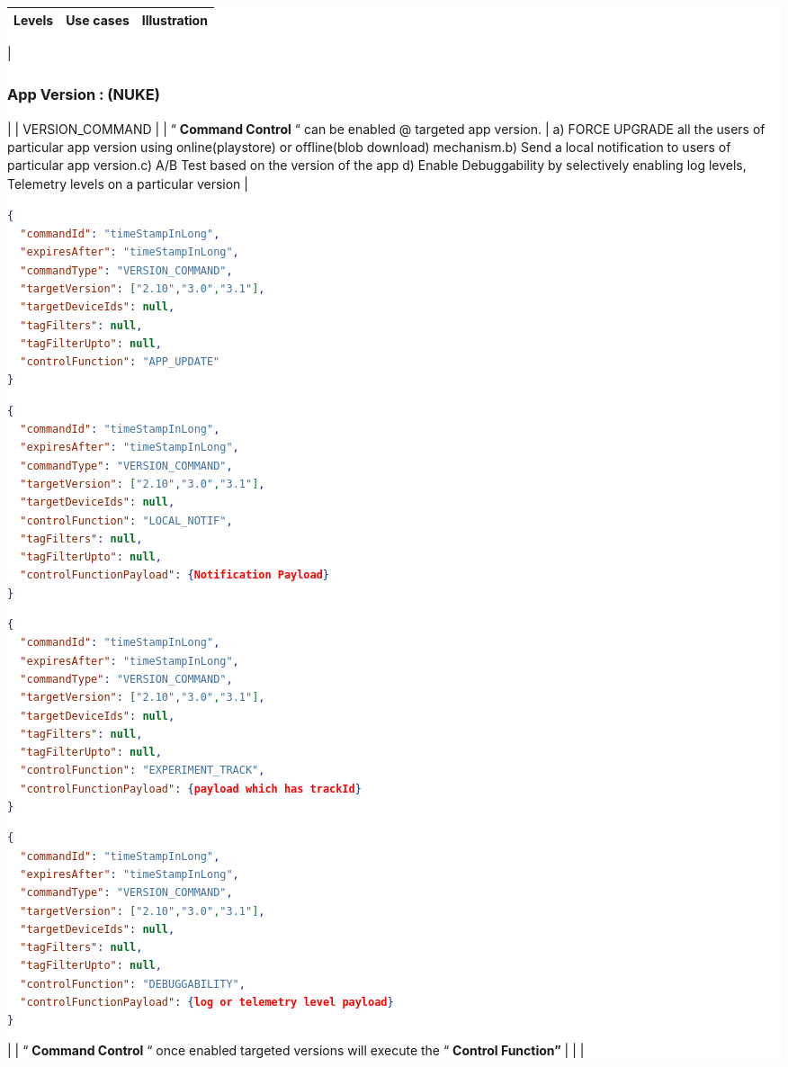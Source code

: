 |  **Levels**  |  **Use cases**  |  **Illustration**  | 
|  --- |  --- |  --- | 
| 
###  App Version :  (NUKE)
 |  | VERSION_COMMAND | 
| “ **Command Control** “ can be enabled @ targeted app version. | a) FORCE UPGRADE all the users of particular app version using online(playstore) or offline(blob download) mechanism.b) Send a local notification to users of particular app version.c) A/B Test based on the version of the app  d) Enable Debuggability by selectively enabling log levels, Telemetry levels on a particular version | 
```json
{
  "commandId": "timeStampInLong",
  "expiresAfter": "timeStampInLong",
  "commandType": "VERSION_COMMAND",
  "targetVersion": ["2.10","3.0","3.1"],
  "targetDeviceIds": null,
  "tagFilters": null,
  "tagFilterUpto": null,
  "controlFunction": "APP_UPDATE"
}
```

```json
{
  "commandId": "timeStampInLong",
  "expiresAfter": "timeStampInLong",
  "commandType": "VERSION_COMMAND",
  "targetVersion": ["2.10","3.0","3.1"],
  "targetDeviceIds": null,
  "controlFunction": "LOCAL_NOTIF",
  "tagFilters": null,
  "tagFilterUpto": null,
  "controlFunctionPayload": {Notification Payload} 
}
```

```json
{
  "commandId": "timeStampInLong",
  "expiresAfter": "timeStampInLong",
  "commandType": "VERSION_COMMAND",
  "targetVersion": ["2.10","3.0","3.1"],
  "targetDeviceIds": null,
  "tagFilters": null,
  "tagFilterUpto": null,
  "controlFunction": "EXPERIMENT_TRACK",
  "controlFunctionPayload": {payload which has trackId} 
}
```

```json
{
  "commandId": "timeStampInLong",
  "expiresAfter": "timeStampInLong",
  "commandType": "VERSION_COMMAND",
  "targetVersion": ["2.10","3.0","3.1"],
  "targetDeviceIds": null,
  "tagFilters": null,
  "tagFilterUpto": null,
  "controlFunction": "DEBUGGABILITY",
  "controlFunctionPayload": {log or telemetry level payload} 
}
```
 | 
| “ **Command Control** “ once enabled targeted versions will execute the “ **Control Function”**  |  |  | 